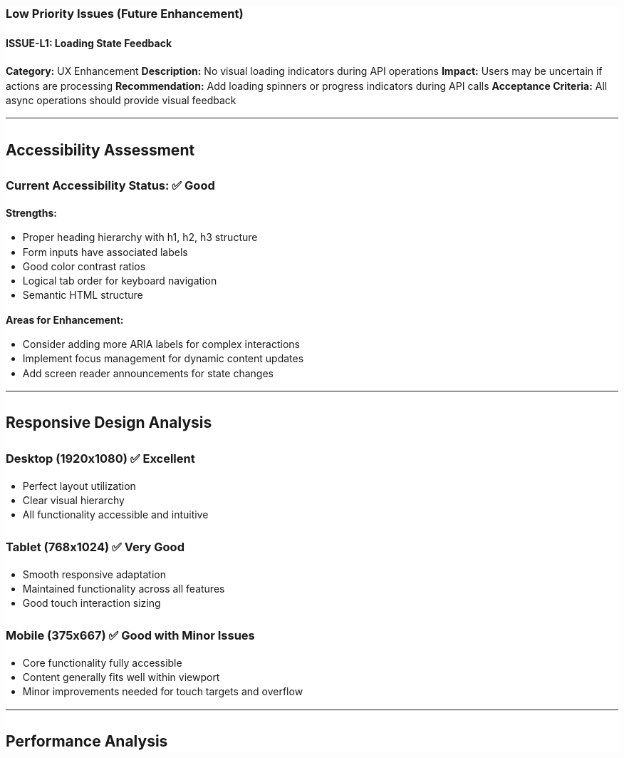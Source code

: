 ### Low Priority Issues (Future Enhancement)

#### ISSUE-L1: Loading State Feedback
**Category:** UX Enhancement
**Description:** No visual loading indicators during API operations
**Impact:** Users may be uncertain if actions are processing
**Recommendation:** Add loading spinners or progress indicators during API calls
**Acceptance Criteria:** All async operations should provide visual feedback

---

## Accessibility Assessment

### Current Accessibility Status: ✅ Good
**Strengths:**
- Proper heading hierarchy with h1, h2, h3 structure
- Form inputs have associated labels
- Good color contrast ratios
- Logical tab order for keyboard navigation
- Semantic HTML structure

**Areas for Enhancement:**
- Consider adding more ARIA labels for complex interactions
- Implement focus management for dynamic content updates
- Add screen reader announcements for state changes

---

## Responsive Design Analysis

### Desktop (1920x1080) ✅ Excellent
- Perfect layout utilization
- Clear visual hierarchy
- All functionality accessible and intuitive

### Tablet (768x1024) ✅ Very Good
- Smooth responsive adaptation
- Maintained functionality across all features
- Good touch interaction sizing

### Mobile (375x667) ✅ Good with Minor Issues
- Core functionality fully accessible
- Content generally fits well within viewport
- Minor improvements needed for touch targets and overflow

---

## Performance Analysis

